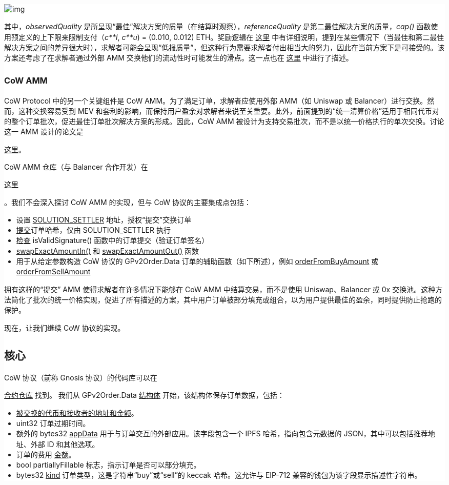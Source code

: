 ![img](https://img.learnblockchain.cn/attachments/migrate/1734486891138)

其中，*observedQuality* 是所呈现“最佳”解决方案的质量（在结算时观察），*referenceQuality* 是第二最佳解决方案的质量，*cap()* 函数使用预定义的上下限来限制支付（*c**l*, *c**u*) = (0.010, 0.012) ETH。奖励逻辑在 [这里](https://docs.cow.fi/cow-protocol/reference/core/auctions/rewards) 中有详细说明，提到在某些情况下（当最佳和第二最佳解决方案之间的差异很大时），求解者可能会呈现“低报质量”，但这种行为需要求解者付出相当大的努力，因此在当前方案下是可接受的。该方案还考虑了在求解者通过外部 AMM 交换他们的流动性时可能发生的滑点。这一点也在 [这里](https://docs.cow.fi/cow-protocol/reference/core/auctions/slippage) 中进行了描述。

### CoW AMM

CoW Protocol 中的另一个关键组件是 CoW AMM。为了满足订单，求解者应使用外部 AMM（如 Uniswap 或 Balancer）进行交换。然而，这种交换容易受到 MEV 和套利的影响，而保持用户盈余对求解者来说至关重要。此外，前面提到的“统一清算价格”适用于相同代币对的整个订单批次，促进最佳订单批次解决方案的形成。因此，CoW AMM 被设计为支持交易批次，而不是以统一价格执行的单次交换。讨论这一 AMM 设计的论文是

[这里](https://arxiv.org/pdf/2307.02074)。

CoW AMM 仓库（与 Balancer 合作开发）在 

[这里](https://github.com/balancer/cow-amm)

。我们不会深入探讨 CoW AMM 的实现，但与 CoW 协议的主要集成点包括：

- 设置 [SOLUTION_SETTLER](https://github.com/balancer/cow-amm/blob/f3f77d107356f00a90f4b22c2e1c295ed5c8bf1d/src/contracts/BCoWPool.sol#L59) 地址，授权“提交”交换订单
- [提交](https://github.com/balancer/cow-amm/blob/f3f77d107356f00a90f4b22c2e1c295ed5c8bf1d/src/contracts/BCoWPool.sol#L65-L71)订单哈希，仅由 SOLUTION_SETTLER 执行
- [检查](https://github.com/balancer/cow-amm/blob/f3f77d107356f00a90f4b22c2e1c295ed5c8bf1d/src/contracts/BCoWPool.sol#L89-L91) isValidSignature() 函数中的订单提交（验证订单签名）
- [swapExactAmountIn()](https://github.com/balancer/cow-amm/blob/f3f77d107356f00a90f4b22c2e1c295ed5c8bf1d/src/contracts/BPool.sol#L230) 和 [swapExactAmountOut()](https://github.com/balancer/cow-amm/blob/f3f77d107356f00a90f4b22c2e1c295ed5c8bf1d/src/contracts/BPool.sol#L287) 函数
- 用于从给定参数构造 CoW 协议的 GPv2Order.Data 订单的辅助函数（如下所述），例如 [orderFromBuyAmount](https://github.com/balancer/cow-amm/blob/f3f77d107356f00a90f4b22c2e1c295ed5c8bf1d/src/contracts/BCoWHelper.sol#L87-L99) 或 [orderFromSellAmount](https://github.com/balancer/cow-amm/blob/f3f77d107356f00a90f4b22c2e1c295ed5c8bf1d/src/contracts/BCoWHelper.sol#L121-L133)

拥有这样的“提交” AMM 使得求解者在许多情况下能够在 CoW AMM 中结算交易，而不是使用 Uniswap、Balancer 或 0x 交换池。这种方法简化了批次的统一价格实现，促进了所有描述的方案，其中用户订单被部分填充或组合，以为用户提供最佳的盈余，同时提供防止抢跑的保护。

现在，让我们继续 CoW 协议的实现。

## 核心

CoW 协议（前称 Gnosis 协议）的代码库可以在 

[合约仓库](https://github.com/cowprotocol/contracts) 找到。
我们从 GPv2Order.Data [结构体](https://github.com/cowprotocol/contracts/blob/c15d99a146c8aa428a7fea3167c2f3d933b8f7fd/src/contracts/libraries/GPv2Order.sol#L11-L24) 开始，该结构体保存订单数据，包括：

- [被交换的代币和接收者的地址和金额](https://github.com/cowprotocol/contracts/blob/c15d99a146c8aa428a7fea3167c2f3d933b8f7fd/src/contracts/libraries/GPv2Order.sol#L12-L16)。
- uint32 订单过期时间。
- 额外的 bytes32 [appData](https://github.com/cowprotocol/contracts/blob/c15d99a146c8aa428a7fea3167c2f3d933b8f7fd/src/contracts/libraries/GPv2Order.sol#L18) 用于与订单交互的外部应用。该字段包含一个 IPFS 哈希，指向包含元数据的 JSON，其中可以包括推荐地址、外部 ID 和其他选项。
- 订单的费用 [金额](https://github.com/cowprotocol/contracts/blob/c15d99a146c8aa428a7fea3167c2f3d933b8f7fd/src/contracts/libraries/GPv2Order.sol#L19)。
- bool partiallyFillable 标志，指示订单是否可以部分填充。
- bytes32 [kind](https://github.com/cowprotocol/contracts/blob/c15d99a146c8aa428a7fea3167c2f3d933b8f7fd/src/contracts/libraries/GPv2Order.sol#L20) 订单类型，这是字符串“buy”或“sell”的 keccak 哈希。这允许与 EIP-712 兼容的钱包为该字段显示描述性字符串。